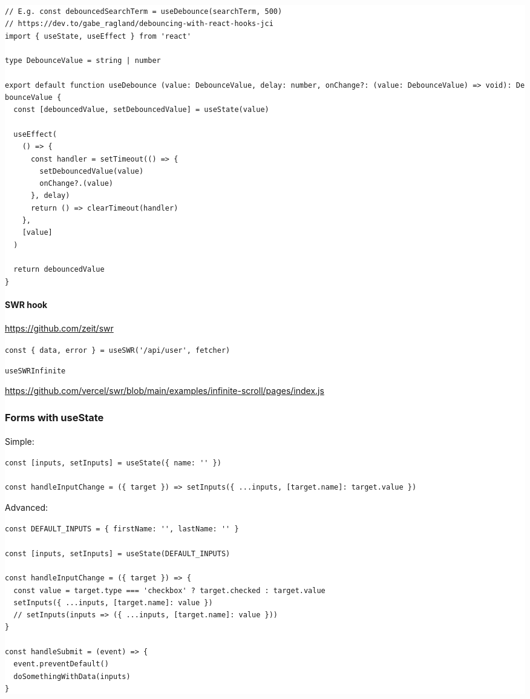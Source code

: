     // E.g. const debouncedSearchTerm = useDebounce(searchTerm, 500)
    // https://dev.to/gabe_ragland/debouncing-with-react-hooks-jci
    import { useState, useEffect } from 'react'

    type DebounceValue = string | number

    export default function useDebounce (value: DebounceValue, delay: number, onChange?: (value: DebounceValue) => void): DebounceValue {
      const [debouncedValue, setDebouncedValue] = useState(value)

      useEffect(
        () => {
          const handler = setTimeout(() => {
            setDebouncedValue(value)
            onChange?.(value)
          }, delay)
          return () => clearTimeout(handler)
        },
        [value]
      )

      return debouncedValue
    }

#### SWR hook

https://github.com/zeit/swr

    const { data, error } = useSWR('/api/user', fetcher)

`useSWRInfinite`

https://github.com/vercel/swr/blob/main/examples/infinite-scroll/pages/index.js

### Forms with useState

Simple:

    const [inputs, setInputs] = useState({ name: '' })

    const handleInputChange = ({ target }) => setInputs({ ...inputs, [target.name]: target.value })

Advanced:

    const DEFAULT_INPUTS = { firstName: '', lastName: '' }

    const [inputs, setInputs] = useState(DEFAULT_INPUTS)

    const handleInputChange = ({ target }) => {
      const value = target.type === 'checkbox' ? target.checked : target.value
      setInputs({ ...inputs, [target.name]: value })
      // setInputs(inputs => ({ ...inputs, [target.name]: value }))
    }

    const handleSubmit = (event) => {
      event.preventDefault()
      doSomethingWithData(inputs)
    }
